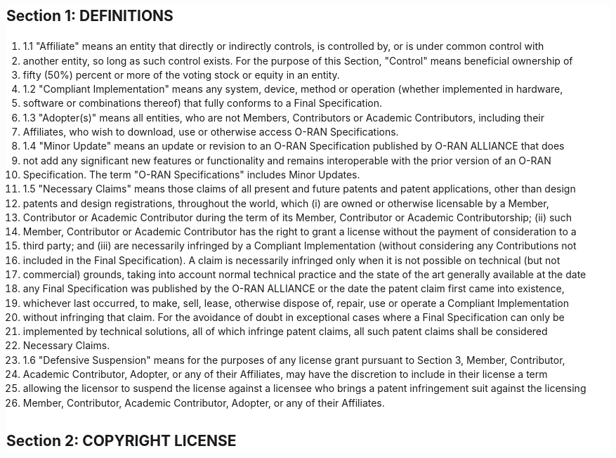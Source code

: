 ## Section 1: DEFINITIONS

1. 1.1 "Affiliate" means an entity that directly or indirectly controls, is controlled by, or is under common control with
2. another entity, so long as such control exists. For the purpose of this Section, "Control" means beneficial ownership of
3. fifty (50%) percent or more of the voting stock or equity in an entity.
4. 1.2 "Compliant Implementation" means any system, device, method or operation (whether implemented in hardware,
5. software or combinations thereof) that fully conforms to a Final Specification.
6. 1.3 "Adopter(s)" means all entities, who are not Members, Contributors or Academic Contributors, including their
7. Affiliates, who wish to download, use or otherwise access O-RAN Specifications.
8. 1.4 "Minor Update" means an update or revision to an O-RAN Specification published by O-RAN ALLIANCE that does
9. not add any significant new features or functionality and remains interoperable with the prior version of an O-RAN
10. Specification. The term "O-RAN Specifications" includes Minor Updates.
11. 1.5 "Necessary Claims" means those claims of all present and future patents and patent applications, other than design
12. patents and design registrations, throughout the world, which (i) are owned or otherwise licensable by a Member,
13. Contributor or Academic Contributor during the term of its Member, Contributor or Academic Contributorship; (ii) such
14. Member, Contributor or Academic Contributor has the right to grant a license without the payment of consideration to a
15. third party; and (iii) are necessarily infringed by a Compliant Implementation (without considering any Contributions not
16. included in the Final Specification). A claim is necessarily infringed only when it is not possible on technical (but not
17. commercial) grounds, taking into account normal technical practice and the state of the art generally available at the date
18. any Final Specification was published by the O-RAN ALLIANCE or the date the patent claim first came into existence,
19. whichever last occurred, to make, sell, lease, otherwise dispose of, repair, use or operate a Compliant Implementation
20. without infringing that claim. For the avoidance of doubt in exceptional cases where a Final Specification can only be
21. implemented by technical solutions, all of which infringe patent claims, all such patent claims shall be considered
22. Necessary Claims.
23. 1.6 "Defensive Suspension" means for the purposes of any license grant pursuant to Section 3, Member, Contributor,
24. Academic Contributor, Adopter, or any of their Affiliates, may have the discretion to include in their license a term
25. allowing the licensor to suspend the license against a licensee who brings a patent infringement suit against the licensing
26. Member, Contributor, Academic Contributor, Adopter, or any of their Affiliates.

## Section 2: COPYRIGHT LICENSE
